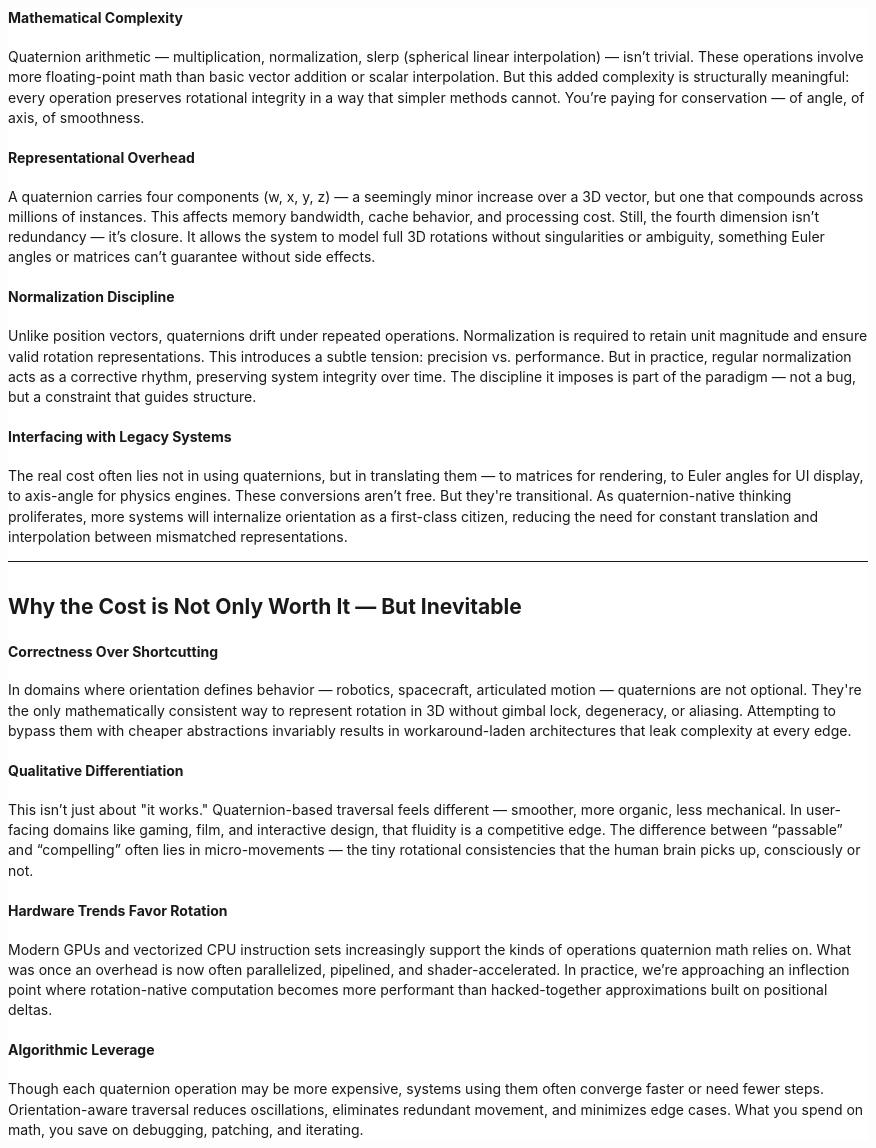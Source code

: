 #### Mathematical Complexity
Quaternion arithmetic — multiplication, normalization, slerp (spherical linear interpolation) — isn’t trivial. These operations involve more floating-point math than basic vector addition or scalar interpolation. But this added complexity is structurally meaningful: every operation preserves rotational integrity in a way that simpler methods cannot. You’re paying for conservation — of angle, of axis, of smoothness.

#### Representational Overhead
A quaternion carries four components (w, x, y, z) — a seemingly minor increase over a 3D vector, but one that compounds across millions of instances. This affects memory bandwidth, cache behavior, and processing cost. Still, the fourth dimension isn’t redundancy — it’s closure. It allows the system to model full 3D rotations without singularities or ambiguity, something Euler angles or matrices can’t guarantee without side effects.

#### Normalization Discipline
Unlike position vectors, quaternions drift under repeated operations. Normalization is required to retain unit magnitude and ensure valid rotation representations. This introduces a subtle tension: precision vs. performance. But in practice, regular normalization acts as a corrective rhythm, preserving system integrity over time. The discipline it imposes is part of the paradigm — not a bug, but a constraint that guides structure.

#### Interfacing with Legacy Systems
The real cost often lies not in using quaternions, but in translating them — to matrices for rendering, to Euler angles for UI display, to axis-angle for physics engines. These conversions aren’t free. But they're transitional. As quaternion-native thinking proliferates, more systems will internalize orientation as a first-class citizen, reducing the need for constant translation and interpolation between mismatched representations.

---

## Why the Cost is Not Only Worth It — But Inevitable

#### Correctness Over Shortcutting
In domains where orientation defines behavior — robotics, spacecraft, articulated motion — quaternions are not optional. They're the only mathematically consistent way to represent rotation in 3D without gimbal lock, degeneracy, or aliasing. Attempting to bypass them with cheaper abstractions invariably results in workaround-laden architectures that leak complexity at every edge.

#### Qualitative Differentiation
This isn’t just about "it works." Quaternion-based traversal feels different — smoother, more organic, less mechanical. In user-facing domains like gaming, film, and interactive design, that fluidity is a competitive edge. The difference between “passable” and “compelling” often lies in micro-movements — the tiny rotational consistencies that the human brain picks up, consciously or not.

#### Hardware Trends Favor Rotation
Modern GPUs and vectorized CPU instruction sets increasingly support the kinds of operations quaternion math relies on. What was once an overhead is now often parallelized, pipelined, and shader-accelerated. In practice, we’re approaching an inflection point where rotation-native computation becomes more performant than hacked-together approximations built on positional deltas.

#### Algorithmic Leverage
Though each quaternion operation may be more expensive, systems using them often converge faster or need fewer steps. Orientation-aware traversal reduces oscillations, eliminates redundant movement, and minimizes edge cases. What you spend on math, you save on debugging, patching, and iterating.
